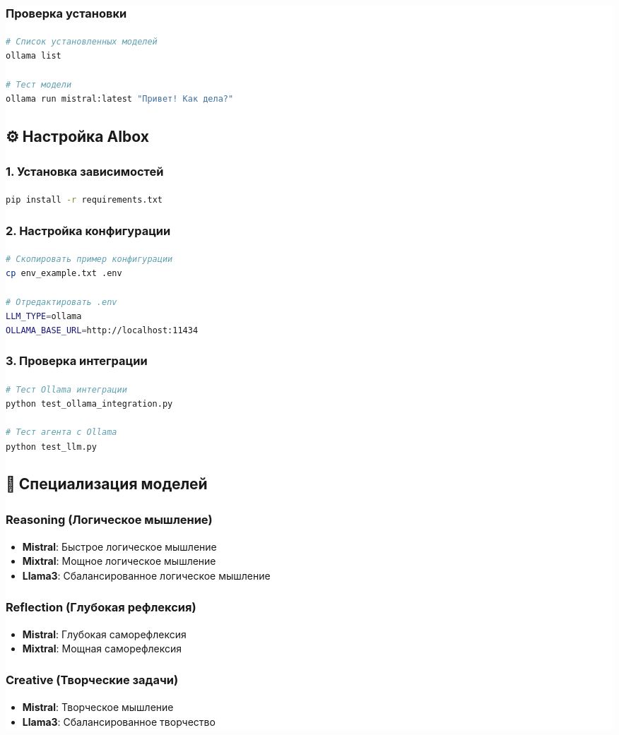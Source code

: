 ### Проверка установки
```bash
# Список установленных моделей
ollama list

# Тест модели
ollama run mistral:latest "Привет! Как дела?"
```

## ⚙️ Настройка AIbox

### 1. Установка зависимостей
```bash
pip install -r requirements.txt
```

### 2. Настройка конфигурации
```bash
# Скопировать пример конфигурации
cp env_example.txt .env

# Отредактировать .env
LLM_TYPE=ollama
OLLAMA_BASE_URL=http://localhost:11434
```

### 3. Проверка интеграции
```bash
# Тест Ollama интеграции
python test_ollama_integration.py

# Тест агента с Ollama
python test_llm.py
```

## 🎯 Специализация моделей

### Reasoning (Логическое мышление)
- **Mistral**: Быстрое логическое мышление
- **Mixtral**: Мощное логическое мышление  
- **Llama3**: Сбалансированное логическое мышление

### Reflection (Глубокая рефлексия)
- **Mistral**: Глубокая саморефлексия
- **Mixtral**: Мощная саморефлексия

### Creative (Творческие задачи)
- **Mistral**: Творческое мышление
- **Llama3**: Сбалансированное творчество
